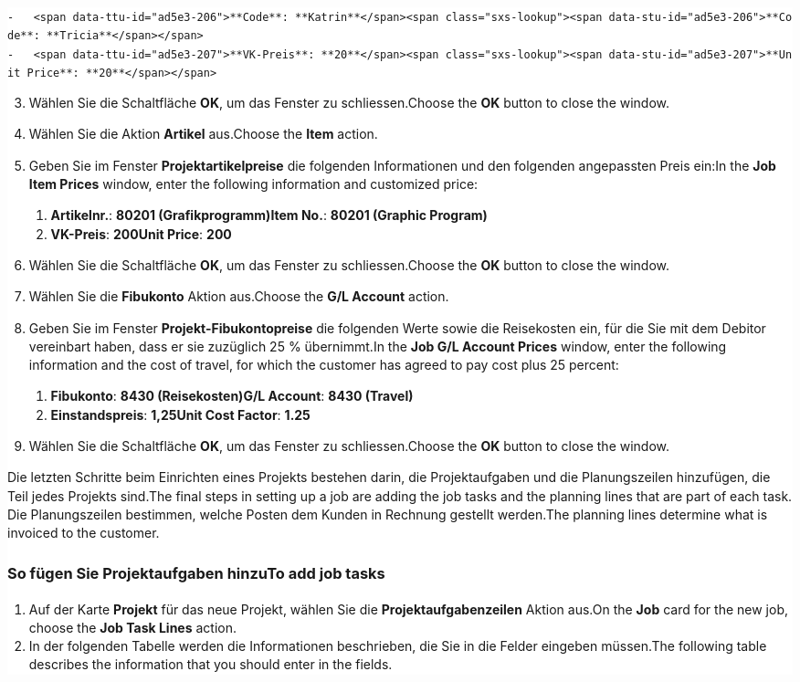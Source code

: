     -   <span data-ttu-id="ad5e3-206">**Code**: **Katrin**</span><span class="sxs-lookup"><span data-stu-id="ad5e3-206">**Code**: **Tricia**</span></span>  
    -   <span data-ttu-id="ad5e3-207">**VK-Preis**: **20**</span><span class="sxs-lookup"><span data-stu-id="ad5e3-207">**Unit Price**: **20**</span></span>  

3.  <span data-ttu-id="ad5e3-208">Wählen Sie die Schaltfläche **OK**, um das Fenster zu schliessen.</span><span class="sxs-lookup"><span data-stu-id="ad5e3-208">Choose the **OK** button to close the window.</span></span>  
4.  <span data-ttu-id="ad5e3-209">Wählen Sie die Aktion **Artikel** aus.</span><span class="sxs-lookup"><span data-stu-id="ad5e3-209">Choose the **Item** action.</span></span>  
5.  <span data-ttu-id="ad5e3-210">Geben Sie im Fenster **Projektartikelpreise** die folgenden Informationen und den folgenden angepassten Preis ein:</span><span class="sxs-lookup"><span data-stu-id="ad5e3-210">In the **Job Item Prices** window, enter the following information and customized price:</span></span>  

    1.  <span data-ttu-id="ad5e3-211">**Artikelnr.**: **80201 (Grafikprogramm)**</span><span class="sxs-lookup"><span data-stu-id="ad5e3-211">**Item No.**: **80201 (Graphic Program)**</span></span>  
    2.  <span data-ttu-id="ad5e3-212">**VK-Preis**: **200**</span><span class="sxs-lookup"><span data-stu-id="ad5e3-212">**Unit Price**: **200**</span></span>  

6.  <span data-ttu-id="ad5e3-213">Wählen Sie die Schaltfläche **OK**, um das Fenster zu schliessen.</span><span class="sxs-lookup"><span data-stu-id="ad5e3-213">Choose the **OK** button to close the window.</span></span>  
7.  <span data-ttu-id="ad5e3-214">Wählen Sie die **Fibukonto** Aktion aus.</span><span class="sxs-lookup"><span data-stu-id="ad5e3-214">Choose the **G/L Account** action.</span></span>  
8.  <span data-ttu-id="ad5e3-215">Geben Sie im Fenster **Projekt-Fibukontopreise** die folgenden Werte sowie die Reisekosten ein, für die Sie mit dem Debitor vereinbart haben, dass er sie zuzüglich 25 % übernimmt.</span><span class="sxs-lookup"><span data-stu-id="ad5e3-215">In the **Job G/L Account Prices** window, enter the following information and the cost of travel, for which the customer has agreed to pay cost plus 25 percent:</span></span>  

    1.  <span data-ttu-id="ad5e3-216">**Fibukonto**: **8430 (Reisekosten)**</span><span class="sxs-lookup"><span data-stu-id="ad5e3-216">**G/L Account**: **8430 (Travel)**</span></span>  
    2.  <span data-ttu-id="ad5e3-217">**Einstandspreis**: **1,25**</span><span class="sxs-lookup"><span data-stu-id="ad5e3-217">**Unit Cost Factor**: **1.25**</span></span>  

9. <span data-ttu-id="ad5e3-218">Wählen Sie die Schaltfläche **OK**, um das Fenster zu schliessen.</span><span class="sxs-lookup"><span data-stu-id="ad5e3-218">Choose the **OK** button to close the window.</span></span>  

 <span data-ttu-id="ad5e3-219">Die letzten Schritte beim Einrichten eines Projekts bestehen darin, die Projektaufgaben und die Planungszeilen hinzufügen, die Teil jedes Projekts sind.</span><span class="sxs-lookup"><span data-stu-id="ad5e3-219">The final steps in setting up a job are adding the job tasks and the planning lines that are part of each task.</span></span> <span data-ttu-id="ad5e3-220">Die Planungszeilen bestimmen, welche Posten dem Kunden in Rechnung gestellt werden.</span><span class="sxs-lookup"><span data-stu-id="ad5e3-220">The planning lines determine what is invoiced to the customer.</span></span>  

### <a name="to-add-job-tasks"></a><span data-ttu-id="ad5e3-221">So fügen Sie Projektaufgaben hinzu</span><span class="sxs-lookup"><span data-stu-id="ad5e3-221">To add job tasks</span></span>  

1.  <span data-ttu-id="ad5e3-222">Auf der Karte **Projekt** für das neue Projekt, wählen Sie die **Projektaufgabenzeilen** Aktion aus.</span><span class="sxs-lookup"><span data-stu-id="ad5e3-222">On the **Job** card for the new job, choose the **Job Task Lines** action.</span></span>  
2.  <span data-ttu-id="ad5e3-223">In der folgenden Tabelle werden die Informationen beschrieben, die Sie in die Felder eingeben müssen.</span><span class="sxs-lookup"><span data-stu-id="ad5e3-223">The following table describes the information that you should enter in the fields.</span></span>  
